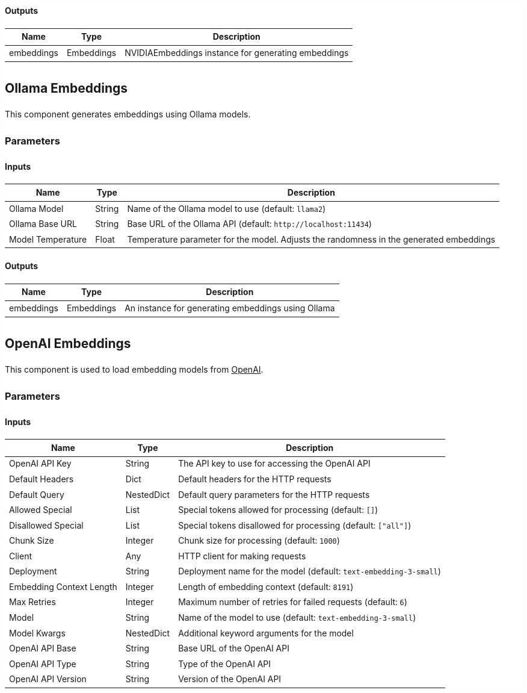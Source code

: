 #### Outputs

| Name | Type | Description |
|------|------|-------------|
| embeddings | Embeddings | NVIDIAEmbeddings instance for generating embeddings |

## Ollama Embeddings

This component generates embeddings using Ollama models.

### Parameters

#### Inputs

| Name | Type | Description |
|------|------|-------------|
| Ollama Model | String | Name of the Ollama model to use (default: `llama2`) |
| Ollama Base URL | String | Base URL of the Ollama API (default: `http://localhost:11434`) |
| Model Temperature | Float | Temperature parameter for the model. Adjusts the randomness in the generated embeddings |

#### Outputs

| Name | Type | Description |
|------|------|-------------|
| embeddings | Embeddings | An instance for generating embeddings using Ollama |

## OpenAI Embeddings

This component is used to load embedding models from [OpenAI](https://openai.com/).

### Parameters

#### Inputs

| Name | Type | Description |
|------|------|-------------|
| OpenAI API Key | String | The API key to use for accessing the OpenAI API |
| Default Headers | Dict | Default headers for the HTTP requests |
| Default Query | NestedDict | Default query parameters for the HTTP requests |
| Allowed Special | List | Special tokens allowed for processing (default: `[]`) |
| Disallowed Special | List | Special tokens disallowed for processing (default: `["all"]`) |
| Chunk Size | Integer | Chunk size for processing (default: `1000`) |
| Client | Any | HTTP client for making requests |
| Deployment | String | Deployment name for the model (default: `text-embedding-3-small`) |
| Embedding Context Length | Integer | Length of embedding context (default: `8191`) |
| Max Retries | Integer | Maximum number of retries for failed requests (default: `6`) |
| Model | String | Name of the model to use (default: `text-embedding-3-small`) |
| Model Kwargs | NestedDict | Additional keyword arguments for the model |
| OpenAI API Base | String | Base URL of the OpenAI API |
| OpenAI API Type | String | Type of the OpenAI API |
| OpenAI API Version | String | Version of the OpenAI API |